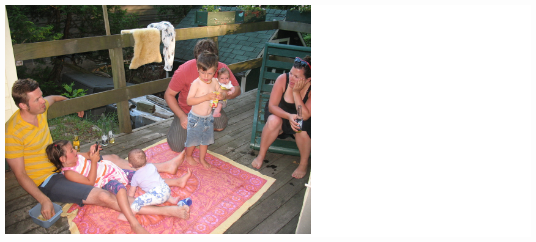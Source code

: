 <img alt="Img_5695" height="375" src="/wp-content/uploads/2011/10/img_5695-scaled-1000.jpg?w=300" width="500" /></a>
</div>